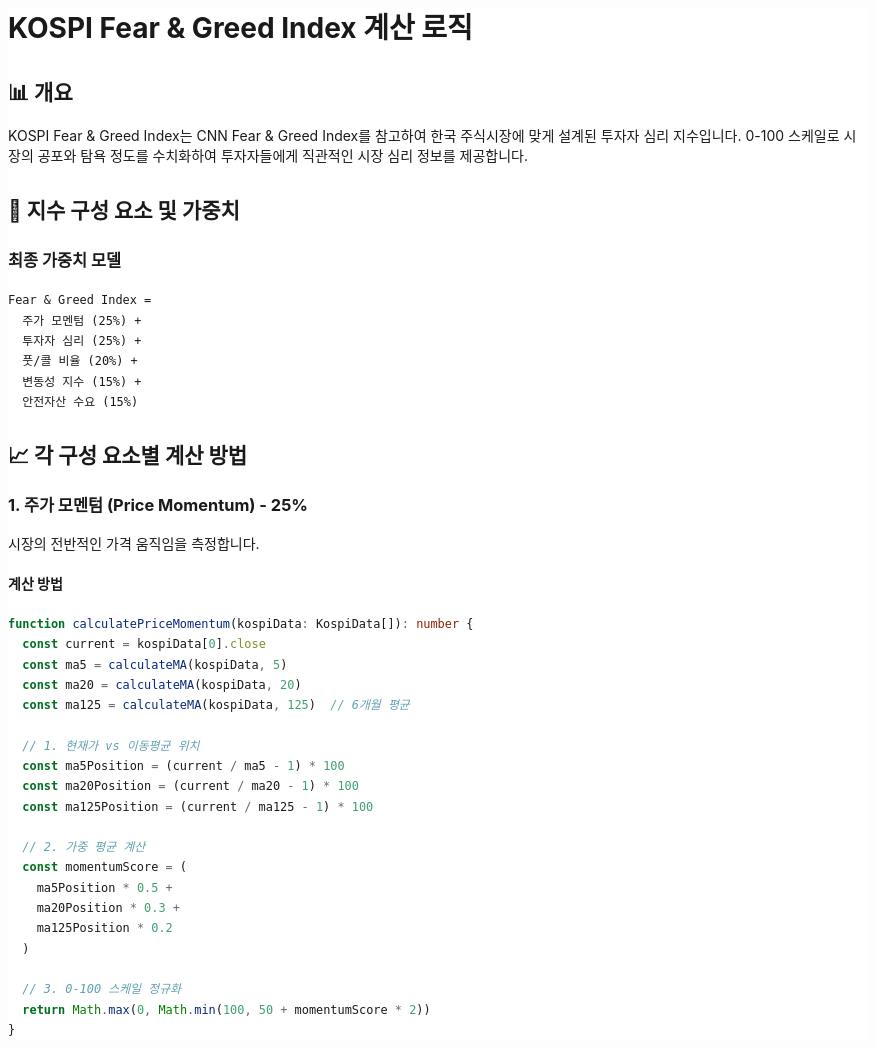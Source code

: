 # KOSPI Fear & Greed Index 계산 로직

## 📊 개요

KOSPI Fear & Greed Index는 CNN Fear & Greed Index를 참고하여 한국 주식시장에 맞게 설계된 투자자 심리 지수입니다. 0-100 스케일로 시장의 공포와 탐욕 정도를 수치화하여 투자자들에게 직관적인 시장 심리 정보를 제공합니다.

## 🎯 지수 구성 요소 및 가중치

### 최종 가중치 모델
```
Fear & Greed Index = 
  주가 모멘텀 (25%) +
  투자자 심리 (25%) +
  풋/콜 비율 (20%) +
  변동성 지수 (15%) +
  안전자산 수요 (15%)
```

## 📈 각 구성 요소별 계산 방법

### 1. 주가 모멘텀 (Price Momentum) - 25%

시장의 전반적인 가격 움직임을 측정합니다.

#### 계산 방법
```typescript
function calculatePriceMomentum(kospiData: KospiData[]): number {
  const current = kospiData[0].close
  const ma5 = calculateMA(kospiData, 5)
  const ma20 = calculateMA(kospiData, 20)
  const ma125 = calculateMA(kospiData, 125)  // 6개월 평균
  
  // 1. 현재가 vs 이동평균 위치
  const ma5Position = (current / ma5 - 1) * 100
  const ma20Position = (current / ma20 - 1) * 100
  const ma125Position = (current / ma125 - 1) * 100
  
  // 2. 가중 평균 계산
  const momentumScore = (
    ma5Position * 0.5 +
    ma20Position * 0.3 + 
    ma125Position * 0.2
  )
  
  // 3. 0-100 스케일 정규화
  return Math.max(0, Math.min(100, 50 + momentumScore * 2))
}
```

